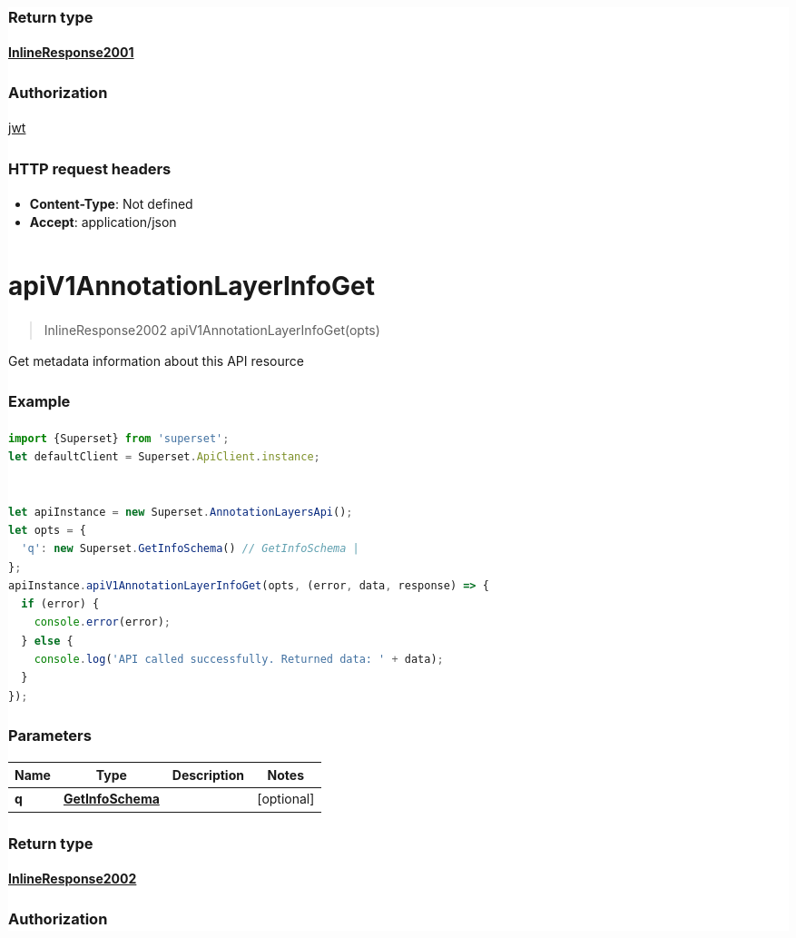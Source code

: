 ### Return type

[**InlineResponse2001**](InlineResponse2001.md)

### Authorization

[jwt](../README.md#jwt)

### HTTP request headers

 - **Content-Type**: Not defined
 - **Accept**: application/json

<a name="apiV1AnnotationLayerInfoGet"></a>
# **apiV1AnnotationLayerInfoGet**
> InlineResponse2002 apiV1AnnotationLayerInfoGet(opts)



Get metadata information about this API resource

### Example
```javascript
import {Superset} from 'superset';
let defaultClient = Superset.ApiClient.instance;


let apiInstance = new Superset.AnnotationLayersApi();
let opts = { 
  'q': new Superset.GetInfoSchema() // GetInfoSchema | 
};
apiInstance.apiV1AnnotationLayerInfoGet(opts, (error, data, response) => {
  if (error) {
    console.error(error);
  } else {
    console.log('API called successfully. Returned data: ' + data);
  }
});
```

### Parameters

Name | Type | Description  | Notes
------------- | ------------- | ------------- | -------------
 **q** | [**GetInfoSchema**](.md)|  | [optional] 

### Return type

[**InlineResponse2002**](InlineResponse2002.md)

### Authorization
